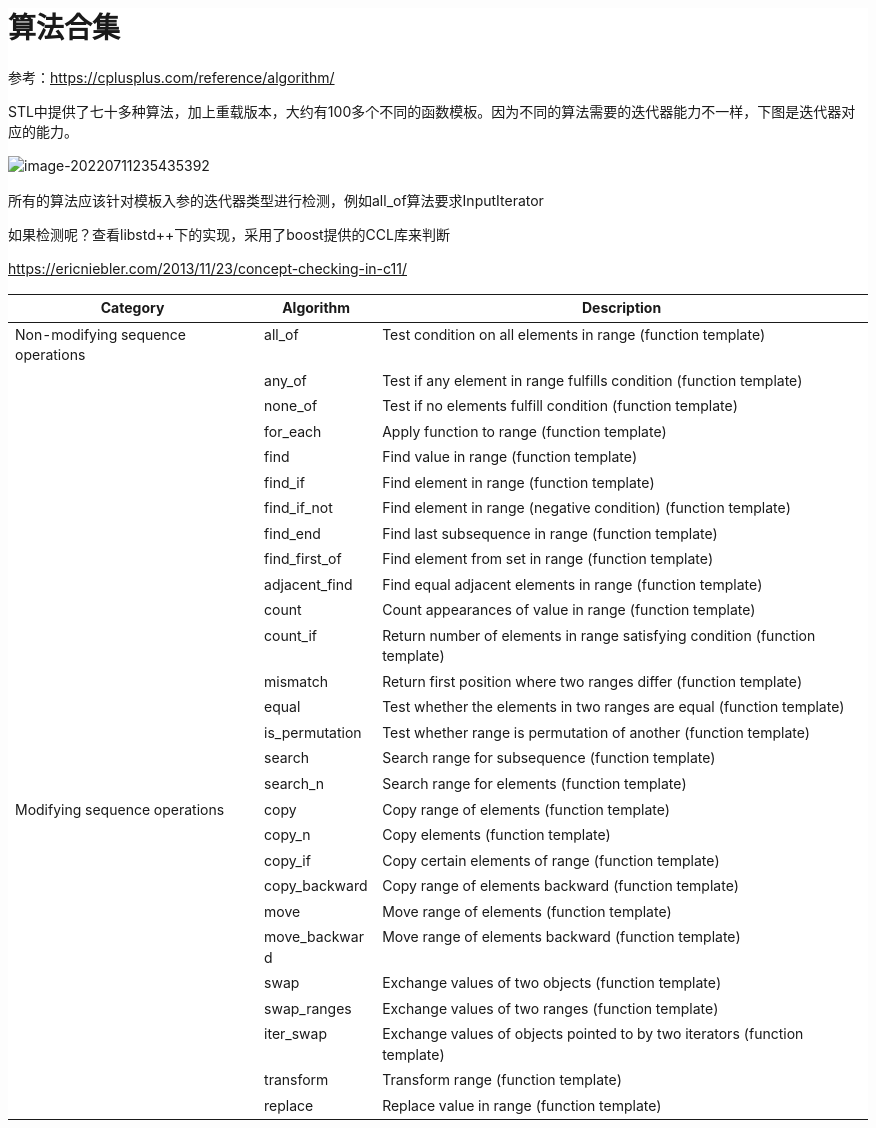 # 算法合集

参考：https://cplusplus.com/reference/algorithm/

STL中提供了七十多种算法，加上重载版本，大约有100多个不同的函数模板。因为不同的算法需要的迭代器能力不一样，下图是迭代器对应的能力。

![image-20220711235435392](https://hl1998-1255562705.cos.ap-shanghai.myqcloud.com/Img/image-20220711235435392.png)


所有的算法应该针对模板入参的迭代器类型进行检测，例如all_of算法要求InputIterator

如果检测呢？查看libstd++下的实现，采用了boost提供的CCL库来判断

https://ericniebler.com/2013/11/23/concept-checking-in-c11/

| Category | Algorithm | Description |
|----------|-----------|-------------|
| Non-modifying sequence operations | all_of | Test condition on all elements in range (function template) |
| | any_of | Test if any element in range fulfills condition (function template) |
| | none_of | Test if no elements fulfill condition (function template) |
| | for_each | Apply function to range (function template) |
| | find | Find value in range (function template) |
| | find_if | Find element in range (function template) |
| | find_if_not | Find element in range (negative condition) (function template) |
| | find_end | Find last subsequence in range (function template) |
| | find_first_of | Find element from set in range (function template) |
| | adjacent_find | Find equal adjacent elements in range (function template) |
| | count | Count appearances of value in range (function template) |
| | count_if | Return number of elements in range satisfying condition (function template) |
| | mismatch | Return first position where two ranges differ (function template) |
| | equal | Test whether the elements in two ranges are equal (function template) |
| | is_permutation | Test whether range is permutation of another (function template) |
| | search | Search range for subsequence (function template) |
| | search_n | Search range for elements (function template) |
| Modifying sequence operations | copy | Copy range of elements (function template) |
| | copy_n | Copy elements (function template) |
| | copy_if | Copy certain elements of range (function template) |
| | copy_backward | Copy range of elements backward (function template) |
| | move | Move range of elements (function template) |
| | move_backward | Move range of elements backward (function template) |
| | swap | Exchange values of two objects (function template) |
| | swap_ranges | Exchange values of two ranges (function template) |
| | iter_swap | Exchange values of objects pointed to by two iterators (function template) |
| | transform | Transform range (function template) |
| | replace | Replace value in range (function template) |